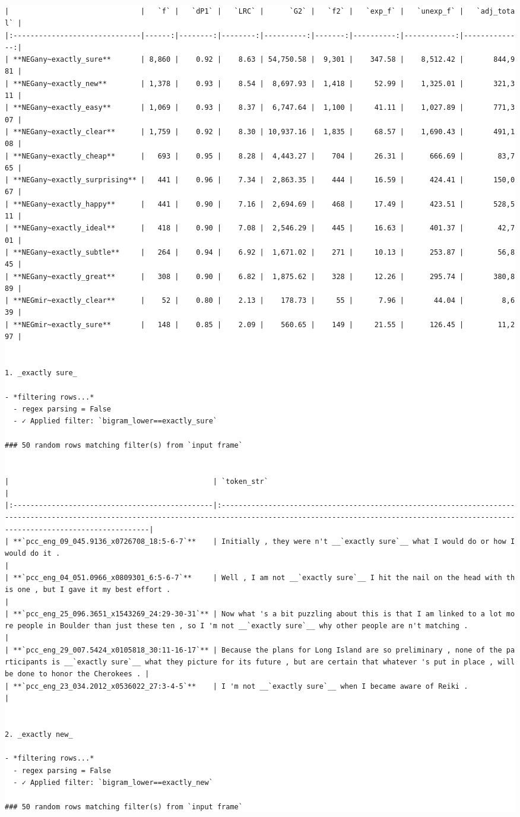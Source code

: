     
    |                               |   `f` |   `dP1` |   `LRC` |      `G2` |   `f2` |   `exp_f` |   `unexp_f` |   `adj_total` |
    |:------------------------------|------:|--------:|--------:|----------:|-------:|----------:|------------:|--------------:|
    | **NEGany~exactly_sure**       | 8,860 |    0.92 |    8.63 | 54,750.58 |  9,301 |    347.58 |    8,512.42 |       844,981 |
    | **NEGany~exactly_new**        | 1,378 |    0.93 |    8.54 |  8,697.93 |  1,418 |     52.99 |    1,325.01 |       321,311 |
    | **NEGany~exactly_easy**       | 1,069 |    0.93 |    8.37 |  6,747.64 |  1,100 |     41.11 |    1,027.89 |       771,307 |
    | **NEGany~exactly_clear**      | 1,759 |    0.92 |    8.30 | 10,937.16 |  1,835 |     68.57 |    1,690.43 |       491,108 |
    | **NEGany~exactly_cheap**      |   693 |    0.95 |    8.28 |  4,443.27 |    704 |     26.31 |      666.69 |        83,765 |
    | **NEGany~exactly_surprising** |   441 |    0.96 |    7.34 |  2,863.35 |    444 |     16.59 |      424.41 |       150,067 |
    | **NEGany~exactly_happy**      |   441 |    0.90 |    7.16 |  2,694.69 |    468 |     17.49 |      423.51 |       528,511 |
    | **NEGany~exactly_ideal**      |   418 |    0.90 |    7.08 |  2,546.29 |    445 |     16.63 |      401.37 |        42,701 |
    | **NEGany~exactly_subtle**     |   264 |    0.94 |    6.92 |  1,671.02 |    271 |     10.13 |      253.87 |        56,845 |
    | **NEGany~exactly_great**      |   308 |    0.90 |    6.82 |  1,875.62 |    328 |     12.26 |      295.74 |       380,889 |
    | **NEGmir~exactly_clear**      |    52 |    0.80 |    2.13 |    178.73 |     55 |      7.96 |       44.04 |         8,639 |
    | **NEGmir~exactly_sure**       |   148 |    0.85 |    2.09 |    560.65 |    149 |     21.55 |      126.45 |        11,297 |
    
    
    1. _exactly sure_
    
    - *filtering rows...*
      - regex parsing = False
      - ✓ Applied filter: `bigram_lower==exactly_sure`
    
    ### 50 random rows matching filter(s) from `input frame`
    
    
    |                                                | `token_str`                                                                                                                                                                                                                    |
    |:-----------------------------------------------|:-------------------------------------------------------------------------------------------------------------------------------------------------------------------------------------------------------------------------------|
    | **`pcc_eng_09_045.9136_x0726708_18:5-6-7`**    | Initially , they were n't __`exactly sure`__ what I would do or how I would do it .                                                                                                                                            |
    | **`pcc_eng_04_051.0966_x0809301_6:5-6-7`**     | Well , I am not __`exactly sure`__ I hit the nail on the head with this one , but I gave it my best effort .                                                                                                                   |
    | **`pcc_eng_25_096.3651_x1543269_24:29-30-31`** | Now what 's a bit puzzling about this is that I am linked to a lot more people in Boulder than just these ten , so I 'm not __`exactly sure`__ why other people are n't matching .                                             |
    | **`pcc_eng_29_007.5424_x0105818_30:11-16-17`** | Because the plans for Long Island are so preliminary , none of the participants is __`exactly sure`__ what they picture for its future , but are certain that whatever 's put in place , will be done to honor the Cherokees . |
    | **`pcc_eng_23_034.2012_x0536022_27:3-4-5`**    | I 'm not __`exactly sure`__ when I became aware of Reiki .                                                                                                                                                                     |
    
    
    2. _exactly new_
    
    - *filtering rows...*
      - regex parsing = False
      - ✓ Applied filter: `bigram_lower==exactly_new`
    
    ### 50 random rows matching filter(s) from `input frame`
    